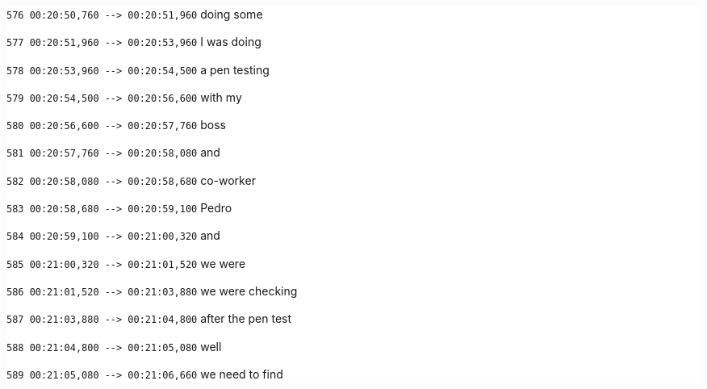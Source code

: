 

`576 00:20:50,760 --> 00:20:51,960`
doing some



`577 00:20:51,960 --> 00:20:53,960`
I was doing



`578 00:20:53,960 --> 00:20:54,500`
a pen testing



`579 00:20:54,500 --> 00:20:56,600`
with my



`580 00:20:56,600 --> 00:20:57,760`
boss



`581 00:20:57,760 --> 00:20:58,080`
and



`582 00:20:58,080 --> 00:20:58,680`
co-worker



`583 00:20:58,680 --> 00:20:59,100`
Pedro



`584 00:20:59,100 --> 00:21:00,320`
and



`585 00:21:00,320 --> 00:21:01,520`
we were



`586 00:21:01,520 --> 00:21:03,880`
we were checking



`587 00:21:03,880 --> 00:21:04,800`
after the pen test



`588 00:21:04,800 --> 00:21:05,080`
well



`589 00:21:05,080 --> 00:21:06,660`
we need to find
